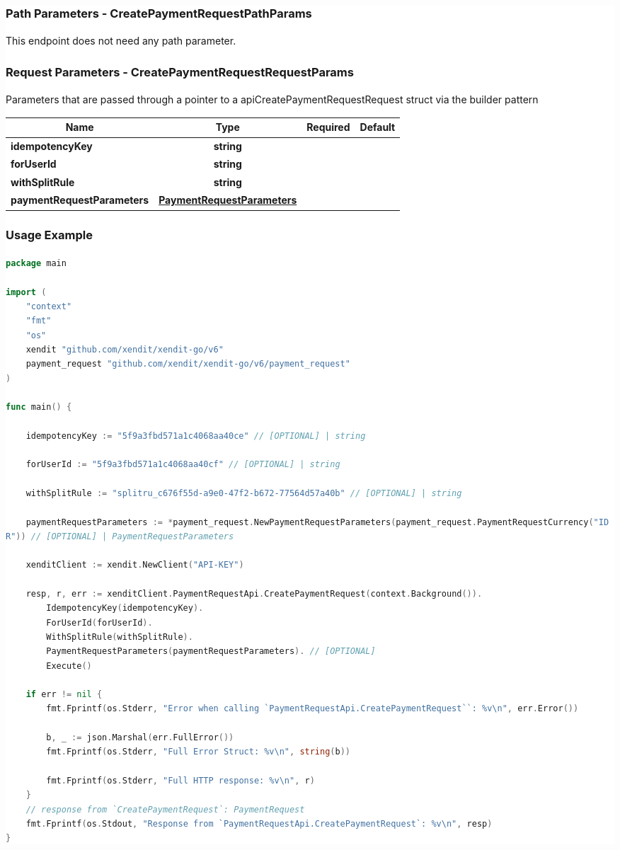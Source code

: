 ### Path Parameters - CreatePaymentRequestPathParams
This endpoint does not need any path parameter.


### Request Parameters - CreatePaymentRequestRequestParams

Parameters that are passed through a pointer to a apiCreatePaymentRequestRequest struct via the builder pattern

|Name | Type | Required |Default |
|-------------|:-------------:|:-------------:|-------------|
|  **idempotencyKey** |**string**|  |  | 
|  **forUserId** |**string**|  |  | 
|  **withSplitRule** |**string**|  |  | 
|  **paymentRequestParameters** |[**PaymentRequestParameters**](payment_request/PaymentRequestParameters.md)|  |  | 

### Usage Example

```go
package main

import (
    "context"
    "fmt"
    "os"
    xendit "github.com/xendit/xendit-go/v6"
    payment_request "github.com/xendit/xendit-go/v6/payment_request"
)

func main() {
    
    idempotencyKey := "5f9a3fbd571a1c4068aa40ce" // [OPTIONAL] | string

    forUserId := "5f9a3fbd571a1c4068aa40cf" // [OPTIONAL] | string

    withSplitRule := "splitru_c676f55d-a9e0-47f2-b672-77564d57a40b" // [OPTIONAL] | string

    paymentRequestParameters := *payment_request.NewPaymentRequestParameters(payment_request.PaymentRequestCurrency("IDR")) // [OPTIONAL] | PaymentRequestParameters

    xenditClient := xendit.NewClient("API-KEY")

    resp, r, err := xenditClient.PaymentRequestApi.CreatePaymentRequest(context.Background()).
        IdempotencyKey(idempotencyKey).
        ForUserId(forUserId).
        WithSplitRule(withSplitRule).
        PaymentRequestParameters(paymentRequestParameters). // [OPTIONAL]
        Execute()

    if err != nil {
        fmt.Fprintf(os.Stderr, "Error when calling `PaymentRequestApi.CreatePaymentRequest``: %v\n", err.Error())

        b, _ := json.Marshal(err.FullError())
        fmt.Fprintf(os.Stderr, "Full Error Struct: %v\n", string(b))

        fmt.Fprintf(os.Stderr, "Full HTTP response: %v\n", r)
    }
    // response from `CreatePaymentRequest`: PaymentRequest
    fmt.Fprintf(os.Stdout, "Response from `PaymentRequestApi.CreatePaymentRequest`: %v\n", resp)
}
```